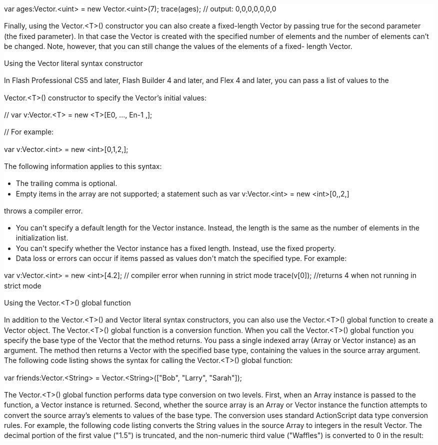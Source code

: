var ages:Vector.&lt;uint&gt; = new Vector.&lt;uint&gt;(7); trace(ages); // output: 0,0,0,0,0,0,0

Finally, using the Vector.&lt;T&gt;() constructor you can also create a fixed-length Vector by passing true for the second parameter (the fixed parameter). In that case the Vector is created with the specified number of elements and the number of elements can’t be changed. Note, however, that you can still change the values of the elements of a fixed- length Vector.

Using the Vector literal syntax constructor

In Flash Professional CS5 and later, Flash Builder 4 and later, and Flex 4 and later, you can pass a list of values to the

Vector.&lt;T&gt;() constructor to specify the Vector’s initial values:

// var v:Vector.&lt;T&gt; = new &lt;T&gt;[E0, ..., En-1 ,];

// For example:

var v:Vector.&lt;int&gt; = new &lt;int&gt;[0,1,2,];

The following information applies to this syntax:

*   The trailing comma is optional.
*   Empty items in the array are not supported; a statement such as var v:Vector.&lt;int&gt; = new &lt;int&gt;[0,,2,]

throws a compiler error.

*   You can&#039;t specify a default length for the Vector instance. Instead, the length is the same as the number of elements in the initialization list.
*   You can&#039;t specify whether the Vector instance has a fixed length. Instead, use the fixed property.
*   Data loss or errors can occur if items passed as values don&#039;t match the specified type. For example:

var v:Vector.&lt;int&gt; = new &lt;int&gt;[4.2]; // compiler error when running in strict mode trace(v[0]); //returns 4 when not running in strict mode

Using the Vector.&lt;T&gt;() global function

In addition to the Vector.&lt;T&gt;() and Vector literal syntax constructors, you can also use the Vector.&lt;T&gt;() global function to create a Vector object. The Vector.&lt;T&gt;() global function is a conversion function. When you call the Vector.&lt;T&gt;() global function you specify the base type of the Vector that the method returns. You pass a single indexed array (Array or Vector instance) as an argument. The method then returns a Vector with the specified base type, containing the values in the source array argument. The following code listing shows the syntax for calling the Vector.&lt;T&gt;() global function:

var friends:Vector.&lt;String&gt; = Vector.&lt;String&gt;([&quot;Bob&quot;, &quot;Larry&quot;, &quot;Sarah&quot;]);

The Vector.&lt;T&gt;() global function performs data type conversion on two levels. First, when an Array instance is passed to the function, a Vector instance is returned. Second, whether the source array is an Array or Vector instance the function attempts to convert the source array’s elements to values of the base type. The conversion uses standard ActionScript data type conversion rules. For example, the following code listing converts the String values in the source Array to integers in the result Vector. The decimal portion of the first value (&quot;1.5&quot;) is truncated, and the non-numeric third value (&quot;Waffles&quot;) is converted to 0 in the result:
